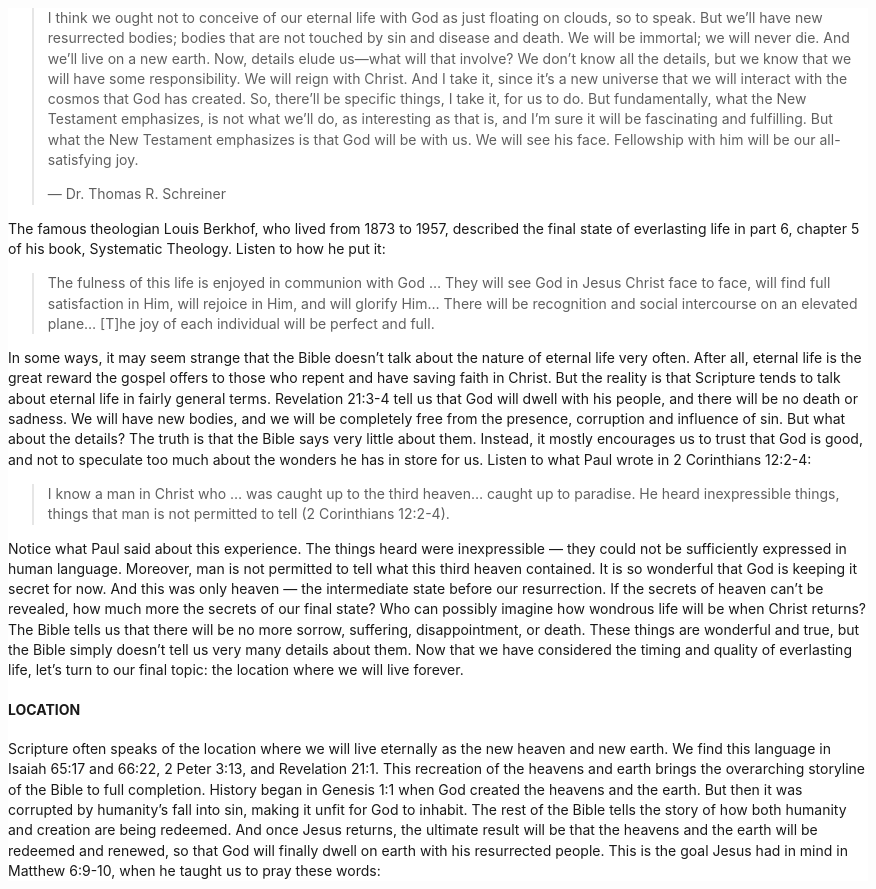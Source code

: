 > I think we ought not to conceive of our eternal life with God as just floating on clouds, so to speak. But we’ll have new resurrected bodies; bodies that are not touched by sin and disease and death. We will be immortal; we will never die. And we’ll live on a new earth. Now, details elude us—what will that involve? We don’t know all the details, but we know that we will have some responsibility. We will reign with Christ. And I take it, since it’s a new universe that we will interact with the cosmos that God has created. So, there’ll be specific things, I take it, for us to do. But fundamentally, what the New Testament emphasizes, is not what we’ll do, as interesting as that is, and I’m sure it will be fascinating and fulfilling. But what the New Testament emphasizes is that God will be with us. We will see his face. Fellowship with him will be our all-satisfying joy. 
> 
> —	Dr. Thomas R. Schreiner

The famous theologian Louis Berkhof, who lived from 1873 to 1957, described the final state of everlasting life in part 6, chapter 5 of his book, Systematic Theology. Listen to how he put it:


> The fulness of this life is enjoyed in communion with God … They will see God in Jesus Christ face to face, will find full satisfaction in Him, will rejoice in Him, and will glorify Him… There will be recognition and social intercourse on an elevated plane… [T]he joy of each individual will be perfect and full. 

In some ways, it may seem strange that the Bible doesn’t talk about the nature of eternal life very often. After all, eternal life is the great reward the gospel offers to those who repent and have saving faith in Christ. But the reality is that Scripture tends to talk about eternal life in fairly general terms. Revelation 21:3-4 tell us that God will dwell with his people, and there will be no death or sadness. We will have new bodies, and we will be completely free from the presence, corruption and influence of sin. But what about the details? The truth is that the Bible says very little about them. Instead, it mostly encourages us to trust that God is good, and not to speculate too much about the wonders he has in store for us. Listen to what Paul wrote in 2 Corinthians 12:2-4:

> I know a man in Christ who … was caught up to the third heaven… caught up to paradise. He heard inexpressible things, things that man is not permitted to tell (2 Corinthians 12:2-4).

Notice what Paul said about this experience. The things heard were inexpressible — they could not be sufficiently expressed in human language. Moreover, man is not permitted to tell what this third heaven contained. It is so wonderful that God is keeping it secret for now. 
And this was only heaven — the intermediate state before our resurrection. If the secrets of heaven can’t be revealed, how much more the secrets of our final state? Who can possibly imagine how wondrous life will be when Christ returns? The Bible tells us that there will be no more sorrow, suffering, disappointment, or death. These things are wonderful and true, but the Bible simply doesn’t tell us very many details about them. 
Now that we have considered the timing and quality of everlasting life, let’s turn to our final topic: the location where we will live forever.

#### LOCATION

Scripture often speaks of the location where we will live eternally as the new heaven and new earth. We find this language in Isaiah 65:17 and 66:22, 2 Peter 3:13, and Revelation 21:1. This recreation of the heavens and earth brings the overarching storyline of the Bible to full completion. History began in Genesis 1:1 when God created the heavens and the earth. But then it was corrupted by humanity’s fall into sin, making it unfit for God to inhabit. The rest of the Bible tells the story of how both humanity and creation are being redeemed. And once Jesus returns, the ultimate result will be that the heavens and the earth will be redeemed and renewed, so that God will finally dwell on earth with his resurrected people. This is the goal Jesus had in mind in Matthew 6:9-10, when he taught us to pray these words:
